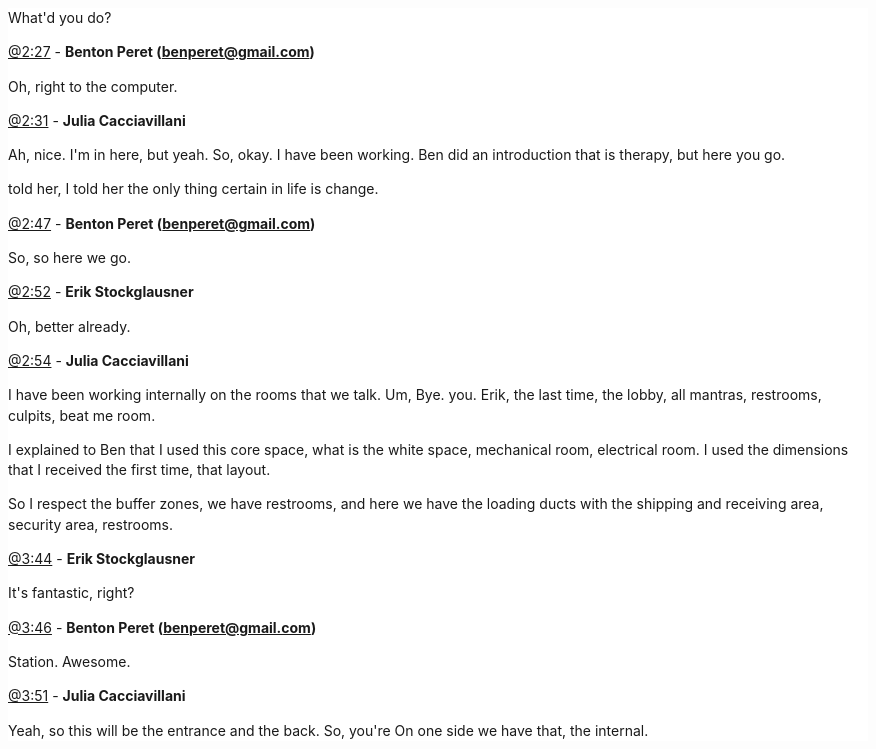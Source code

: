 What'd you do?

  

[@2:27](https://fathom.video/share/-NrxRN5fNhQdHDzy7rfQS_3aNozN3FBZ?timestamp=147.984) - **Benton Peret (benperet@gmail.com)**

Oh, right to the computer.

  

[@2:31](https://fathom.video/share/-NrxRN5fNhQdHDzy7rfQS_3aNozN3FBZ?timestamp=151.164) - **Julia Cacciavillani**

Ah, nice. I'm in here, but yeah. So, okay. I have been working. Ben did an introduction that is therapy, but here you go.

told her, I told her the only thing certain in life is change.

  

[@2:47](https://fathom.video/share/-NrxRN5fNhQdHDzy7rfQS_3aNozN3FBZ?timestamp=167.624) - **Benton Peret (benperet@gmail.com)**

So, so here we go.

  

[@2:52](https://fathom.video/share/-NrxRN5fNhQdHDzy7rfQS_3aNozN3FBZ?timestamp=172.144) - **Erik Stockglausner**

Oh, better already.

  

[@2:54](https://fathom.video/share/-NrxRN5fNhQdHDzy7rfQS_3aNozN3FBZ?timestamp=174.584) - **Julia Cacciavillani**

I have been working internally on the rooms that we talk. Um, Bye. you. Erik, the last time, the lobby, all mantras, restrooms, culpits, beat me room.

I explained to Ben that I used this core space, what is the white space, mechanical room, electrical room. I used the dimensions that I received the first time, that layout.

So I respect the buffer zones, we have restrooms, and here we have the loading ducts with the shipping and receiving area, security area, restrooms.

  

[@3:44](https://fathom.video/share/-NrxRN5fNhQdHDzy7rfQS_3aNozN3FBZ?timestamp=224.736) - **Erik Stockglausner**

It's fantastic, right?

  

[@3:46](https://fathom.video/share/-NrxRN5fNhQdHDzy7rfQS_3aNozN3FBZ?timestamp=226.696) - **Benton Peret (benperet@gmail.com)**

Station. Awesome.

  

[@3:51](https://fathom.video/share/-NrxRN5fNhQdHDzy7rfQS_3aNozN3FBZ?timestamp=231.816) - **Julia Cacciavillani**

Yeah, so this will be the entrance and the back. So, you're On one side we have that, the internal.

